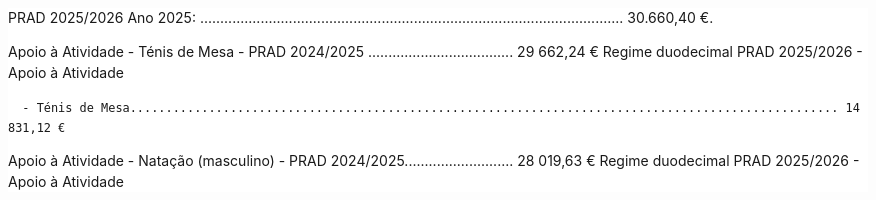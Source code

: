 PRAD 2025/2026
Ano 2025: ......................................................................................................... 30.660,40 €.

Apoio à Atividade - Ténis de Mesa - PRAD 2024/2025 .................................... 29 662,24 €
Regime duodecimal PRAD 2025/2026 - Apoio à Atividade

      - Ténis de Mesa................................................................................................... 14 831,12 €
Apoio à Atividade - Natação (masculino) - PRAD 2024/2025........................... 28 019,63 €
Regime duodecimal PRAD 2025/2026 - Apoio à Atividade


